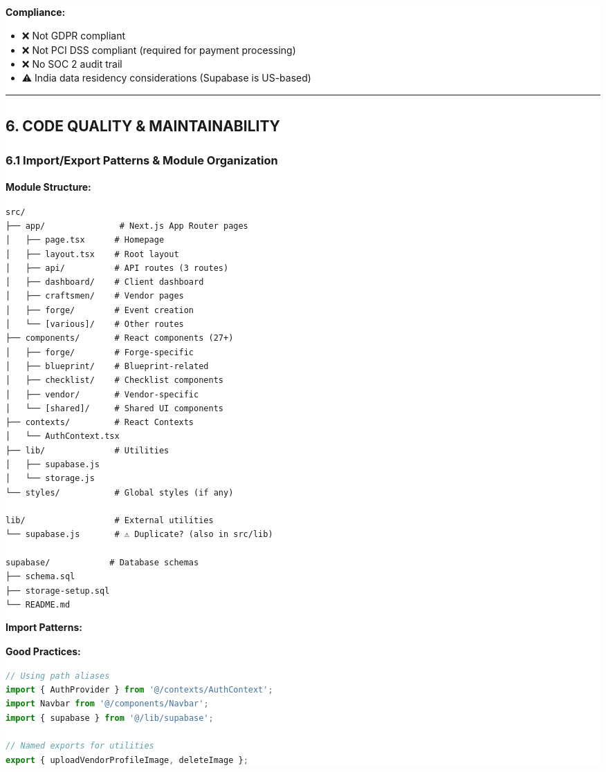 **Compliance:**
- ❌ Not GDPR compliant
- ❌ Not PCI DSS compliant (required for payment processing)
- ❌ No SOC 2 audit trail
- ⚠️ India data residency considerations (Supabase is US-based)

---

## 6. CODE QUALITY & MAINTAINABILITY

### 6.1 Import/Export Patterns & Module Organization

**Module Structure:**
```
src/
├── app/               # Next.js App Router pages
│   ├── page.tsx      # Homepage
│   ├── layout.tsx    # Root layout
│   ├── api/          # API routes (3 routes)
│   ├── dashboard/    # Client dashboard
│   ├── craftsmen/    # Vendor pages
│   ├── forge/        # Event creation
│   └── [various]/    # Other routes
├── components/       # React components (27+)
│   ├── forge/        # Forge-specific
│   ├── blueprint/    # Blueprint-related
│   ├── checklist/    # Checklist components
│   ├── vendor/       # Vendor-specific
│   └── [shared]/     # Shared UI components
├── contexts/         # React Contexts
│   └── AuthContext.tsx
├── lib/              # Utilities
│   ├── supabase.js
│   └── storage.js
└── styles/           # Global styles (if any)

lib/                  # External utilities
└── supabase.js       # ⚠️ Duplicate? (also in src/lib)

supabase/            # Database schemas
├── schema.sql
├── storage-setup.sql
└── README.md
```

**Import Patterns:**

**Good Practices:**
```typescript
// Using path aliases
import { AuthProvider } from '@/contexts/AuthContext';
import Navbar from '@/components/Navbar';
import { supabase } from '@/lib/supabase';

// Named exports for utilities
export { uploadVendorProfileImage, deleteImage };
```
